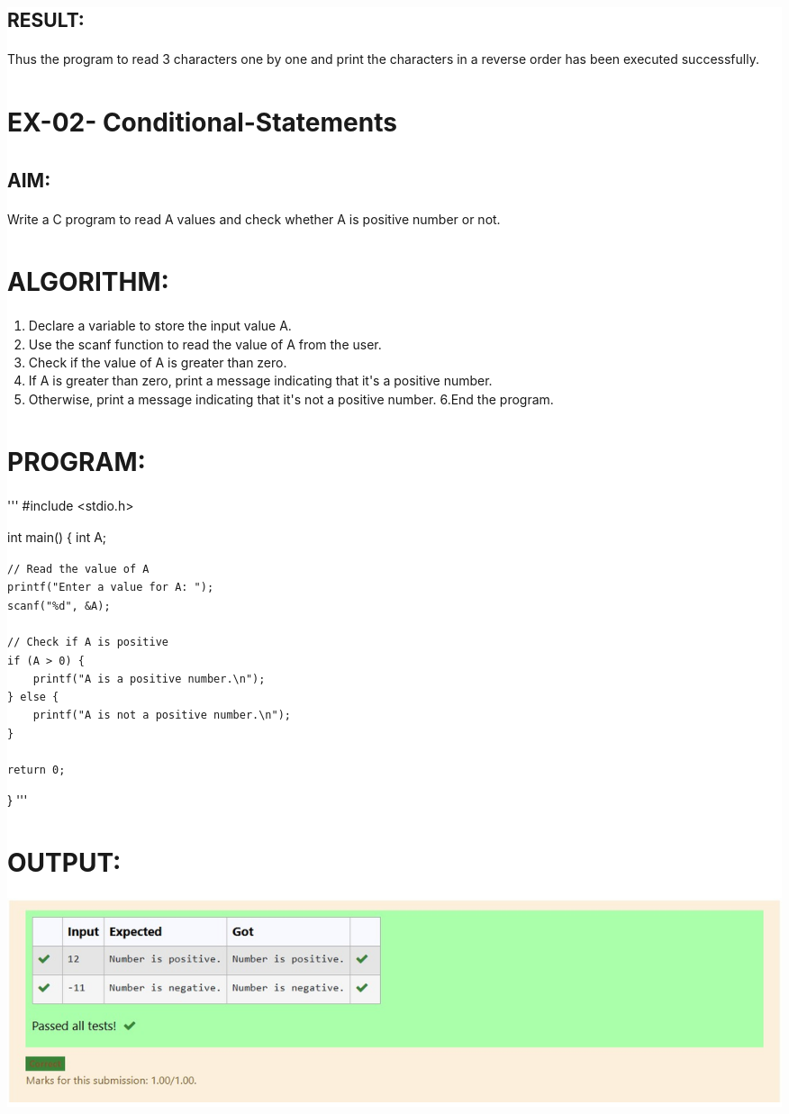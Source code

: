 ## RESULT:
Thus the program to read 3 characters one by one and print the characters in a reverse order has been executed successfully.


# EX-02- Conditional-Statements
## AIM:
Write a C program to read A values and check whether A is positive number or not.

# ALGORITHM:
1.	Declare a variable to store the input value A.
2.	Use the scanf function to read the value of A from the user.
3.	Check if the value of A is greater than zero.
4.	If A is greater than zero, print a message indicating that it's a positive number. 
5.	Otherwise, print a message indicating that it's not a positive number.
6.End the program.

# PROGRAM:
'''
#include <stdio.h>

int main() {
    int A;

    // Read the value of A
    printf("Enter a value for A: ");
    scanf("%d", &A);

    // Check if A is positive
    if (A > 0) {
        printf("A is a positive number.\n");
    } else {
        printf("A is not a positive number.\n");
    }

    return 0;
}
'''

# OUTPUT:

![alt text](<png module 1 - 2.jpg>)
